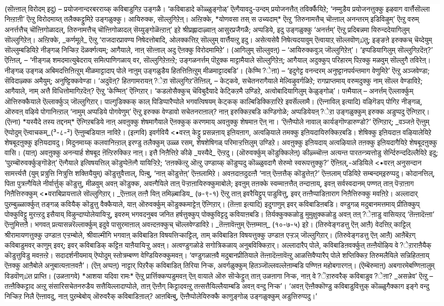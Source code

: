 (सॊऩ्ऩाल् विरोदम् इदु) – प्रयोजनान्दरबरराय्क् कविबाडुगिऱ उङ्गळै। ‘कविबाडादे कॊळ्ळुङ्गोळ्’ ऎऩ्गैयावदु-उन्दम् प्रयोजनत्तैत् तविर्क्कैयिऱे; ‘नम्मुडैय प्रयोजनत्तुक्कु इऴवाग वार्त्तैसॊल्ला निऩ्ऱाऩी’ ऎऩ्ऱु विरोदमाय्त् तलैक्कट्टुमिऱे उङ्गळुक्कु। आयिरुक्क, सॊल्लुगिऱेऩ्। अऩ्ऱिक्के, \*योणवसा तस् स उच्यदाम्\* ऎऩ्ऱु ‘तिरुनामत्तैच् चॊऩ्ऩाल् अनन्तरम् इडिविऴुम्’ ऎऩ्ऱु वरुम् अनर्त्तत्तैच् चॊऩ्ऩिगोळादल्, तिरुनामत्तैच् चॊऩ्ऩिगोळादल् सॆय्युङ्गोळॆऩ्ऱाऩ्’ इऱे श्रीप्रह्लादाऴ्वाऩ् आसुरप्रजैगळै; अप्पडिये, इदु उङ्गळुक्कु ‘अनर्त्तम्’ ऎऩ्ऱु प्रदिबन्नमा यिरुन्ददेयागिलुम् सॊल्लुगिऱेऩ्। अऩ्ऱिक्के, \_कर्णमूले\_ ऎऩ्ऱु ‘राजदारप्रावण्य निषेदत्तोबादि, ओलक्कत्तिऱ् सॊल्लुम् वार्त्तैयऩ्ऱु इदु। असेत्यसेवै निषेत्यदयावुम् ऎऩ्वायाऱ् सॊल्लवॊण्௰तु; इङ्ङऩे इरुक्कच् चॆय्देयुम् सॊल्लुम्बडियिऱे नीङ्गळ् निऱ्किऱ दॆळर्क्गत्यम्; आगैयाले, नाऩ् सॊऩ्ऩाल् अदु ऎऩक्कु विरोदमामिऱे’। (आगिलुम् सॊल्लुवऩ्) – ‘आयिरुक्कवुञ् जॊल्लुगिऱेऩ्’। ‘इप्पडियागिलुम् सॊल्लुगिऱदॆऩ्?’ ऎऩ्ऩिल्, – ‘नीङ्गळ् शमदमात्युबेदराय् समित्पाणिगळाय् वर, सॊल्लुगिऱेऩऩ्ऱे; उङ्गळनर्त्तम् पॊऱुक्क माट्टामैयाले सॊल्लुगिऱेऩ्; आगैयाल् अदुक्कुप् परिहारम् पिऱक्कु मळवुम् सॊल्लुगै तविरेऩ्। नीङ्गळ् उङ्गळ् अबिमदत्तिऩिऩ्ऱुम् मीळमाट्टादाप् पोले नाऩुम् उङ्गळुडैय हितत्तिऩिऩ्ऱुम् मीळमाट्टादबडि’। (केण्मि?ेऩा) – ‘इदुगेट्ट वनन्दरम् अनुष्ट्टानपर्यन्तमाग वेणुमिऱे’ ऎऩ्ऱु अञ्जवेण्डा; सॆविदाऴ्क्क अमैयुम्; अनुष्ट्टिक्कवेण्डा। ‘अदुवॆऩ्? हितगामरायऩ्?ेऱा सॊल्लुगिऱ’तॆऩ्ऩिल्, – केट्कवे, सचेतनरागैयाले मेल्विऴुवर्गळिऱे; रागप्राप्तमाय् वरुमदुक्कु नाम् सॊल्ल वेण्डाविऱे; आगैयाले, नाम् अत्तै विधित्तोमागिऱदॆऩ्? ऎऩ्ऱु ‘केण्मिऩ्’ ऎऩ्गिऱार्। ‘कडलोसैक्कुच् चॆविबुदैयादे केट्किऱमै उण्डिऱे, अत्वोबादियागिलुम् केळुङ्गोळ्’। पऩ्मैयाल् – अनर्त्तम् ऎल्लार्क्कुम् ऒत्तिरुक्कैयाले ऎल्लार्क्कुञ् जॊल्लुगिऱार्। पाल्गुडिक्कक् काल् पिडिप्पारैप्पोले भगवत्विषयम् केट्कक् काल्बिडिक्किऱारिऱे इवर्सॆल्लामै। (ऎऩ्नाविल् इत्यादि) वऴिगॆडप् पोगिऱ नीङ्गळ्, ऒरुवऩ् वऴिये पोगानिऩ्ऱाल् ‘नामुम् अप्पडिये पोगवेणुम्’ ऎऩ्ऱु इरुक्क वेण्डावो सचेतनराऩाल्? नाऩ् इरुक्किऱबडि कण्डिगोळे; अप्पडियेयऩ्?ेऱा उङ्गळुक्कुम् इरुक्क अडुप्पदु ऎऩ्गिऱार्। (ऎऩ्ना) \*यस्यैदे तस्य तद्दनम्\* ऎऩ्गिऱबडिये नाऩ् अवऩुक्कु शेषमागैयाले ऎऩक्कुक् करणमाय् अवऩुक्कु शेषमाऩ ऎऩ् ना। ‘ऎऩ्ऩैप्पोले नावाल् कार्यङ्गॊण्डारुण्डो?’ ऎऩ्गिऱार्; \_वञ्जऩे ऎऩ्ऩुम् ऎप्पोदुम् ऎऩ्वाचकम्\_(³-८-²) ऎऩ्ऩुम्बडियाऩ नाविऱे। (इऩ्गवि) इवर्गवियै \<•वरऩ् केट्टु प्रसन्नऩाय् इऩियऩाग, अत्वऴियाले तमक्कु इऩियदायिरुक्किऱबडि। शेषिक्कु इऩियदाऩ वऴियालेयिऱे शेषबूदऩुक्कु इऩियदावदु। मिदुनमाय्क् कलवानिऩ्ऱाल् इरण्डु तलैक्कुम् उळ्ळ रसम्, शेषशेषिगळ् परिमाऱ्ऱत्तिलुम् उण्डिऱे। अवऩुक्कु इऩियदाय् अत्वऴियाले तऩक्कु इऩियदागैयिऱे शेषबूदऩुक्कु वासि। (याऩ्) अवऩुक्कु अनन्यार्ह शेषबूद ऩॆऩ्ऱिरुक्किऱ नाऩ्। इत्तै निऩैत्तिऱे कीऴे \_यस्यैदे\_ ऎऩ्ऱदु। (ऒरुवर्क्कुम् कॊडुक्किलेऩ्) कीऴ्च्चॊऩ्ऩ अत्यन्त पारतन्त्र्यत्तोडु सेर्न्दिरुन्ददिल्लैयिऱे इदु; ‘पुऱम्बॊरुवर्क्कुङ्गॊडेऩ्’ ऎऩ्गैयाले इत्विषयत्तिल् कॊडुप्पेऩॆऩ्गै यायिऱ्ऱिऱे; ‘तऩक्कॆऩ्ऱु ऒऩ्ऱु उण्डाय्क् कॊडुप्पदु कॊळ्ळुवदागै सेरुमो स्वरूपत्तुक्कु?’ ऎऩ्ऩिल्,-अडियिले \<•वरऩ् अनुसन्दान सामर्त्त्यत्तै (युम् प्रत्रुत्ति नित्रुत्ति शक्तियैयुम्) कॊडुत्तुवैत्ताल्, पिऩ्बु, ‘नाऩ् कॊडुत्तेऩ्’ ऎऩ्ऩलामिऱे। अवऩदाऩदुदऩ्ऩै ‘नाऩ् ऎऩ्ऩत्तैक् कॊडुत्तेऩ्?’ ऎऩ्ऩलाम् पडियिऱे सम्बन्दम्इरुप्पदु। कोदानत्तिल्, पिता पुत्रऩ्गैयिले नीर्वार्त्तुक् कॊडुत्तु, मीळवुम् अवऩ् कॊडुक्क, अवऩ्गैयिले ताऩ् पॆऱ्ऱाऩायिरुक्कुमाबोले; इवऩुम् तऩक्के स्वम्माऩत्तैत् तन्दाऩाय्, इवऩ् सर्वस्वदानम् पण्णत् ताऩ् पॆऱ्ऱाऩाग निऩैत्तिरुक्कुम् \<•वराबिप्रायत्ताले सॊल्लुगिऱार्। \_ऎऩ्ऩाल् तऩ्ऩै यिऩ् तमिऴ्बाडिय\_ (७-९-१) ऎऩ्ऱु ताऩ् इवरैयिट्टुप् पाडुवित्तु, इवर् तऩ्ऩैप्पाडिऩाराग निऩैत्तिरुक्कु मवऩिऱे। अल्लादार् पुऱम्बुळ्ळार्क्कुत् तङ्गळ् कवियैक् कॊडुत्तु वैक्कैयाले, याऩ् ऒरुवर्क्कुम् कॊडुक्कमाट्टेऩ् ऎऩ्गिऱार्। (तॆऩ्ऩा इत्यादि) इदुगाणुम् इवर् कविबाडिऩबडि। वण्डुगळ् मदुबानमत्तमाय् प्रीतिक्कुप् पोक्कुविट्टु मुरऩ्ऱदु इसैयाय् विऴुन्दाप्पोलेयायिऱ्ऱु, इवरुम् भगवदनुबव जनित हर्षत्तुक्कुप् पोक्कुविट्टदु कवियाऩबडि। तिर्यक्कुक्कळोडु मुमुक्षुक्कळोडु अवऩ् तऩ्?ेऩाडु वासियऱद् ‘तॆऩ्ऩादॆऩ्ऩा’ ऎऩ्ऩुमित्तऩै। भगवत् प्रत्यासन्नरॆल्लार्क्कुम् इदुवे पासुरमाऩाल् अवऩ्दऩक्कुच् चॊल्लवेण्डाविऱे। \_तॆऩ्ऩावॆऩ्ऩुम् ऎऩ्ऩम्माऩ्\_ (१०-७-५) इऱे। (तिरुवेङ्गडत्तु ऎऩ् आऩै) वेदत्तिऱ् काट्टिल् श्रीरामायणत्तुक्कु उण्डाऩ एऱ्ऱम्बोले, श्रीवाल्मीगि भगवाऩ् कविबाडिऩ विषयत्तिऱ्काट्टिल्, ताम् कविबाडिऩ विषयत्तुक्कु उण्डाऩ एऱ्ऱञ् जॊल्लुगिऱार्। (तिरुवेङ्गडत्तु ऎऩ् आऩै) आऩैबॆऱग् कविबाडुमवर् काणुम् इवर्; इवर् कविबाडिक् कट्टिऩ याऩैयायिऱ्ऱु अवऩ्। अत्वण्डुगळोडे सगोत्रिकळाय् अनुबविक्किऱार्। अल्लादारैप् पोले, कविबाडिऩवर्क्कुत् तऩ्ऩैयॊऴिय वे?ेऱाराऩैयैक् कॊडुत्तुविडु मवऩऩ्ऱे। सदादर्शनीयमाय् ऎप्पोदुम् स्तोत्रम्बण्ण वेण्डियिरुक्कुमवऩ्। ‘वण्डुगळाऩवै मदुबानप्रीतियाले तॆऩ्ऩादॆऩ्ऩावॆऩ्ऱु आळत्तिवैप्पारैप् पोले शप्तिक्किऱ तिरुमलैयिले सन्निहितऩाय् ऎऩक्कु आऩैबोले अनुबात्यऩाऩवऩै’। (ऎऩ् अप्पऩ्) नाट्टार् पिऱरैक् कविबाडित् तिरिया निऱ्क, अवर्गळुक्कुम् हितञ्जॊल्लवल्लेऩाम्बडि पण्णिऩ महोबगारगऩ्। (ऎम्बॆरुमाऩ्) अबगारमेबण्णिऩालुम् विडवॊण्௰त प्राप्ति। (उळऩागवे) \*आशया यदिवा रामः\* ऎऩ्ऱु प्रार्त्तिक्कप्पडुमवऩ् ऎऩ् वायाले ऒरु सॊऱ्केट्टुत् ताऩ् उळऩागा निऱ्क, नाऩ् वे?ॆऱारुवरैक् कविबाडुव?ेऩा? \_असन्नेव’ ऎऩ्ऱु – तऩ्ऩैक्किट्टाद अऩ्ऱु संसारिसचेतनरुडैय सत्तैयिल्लादाप्पोले, ताऩ् ऎऩ्ऩैग् किट्टादवऩ्ऱु तऩ्सत्तैयिल्लैयाम्बडि अवऩ् वन्दु निऱ्क’। ‘अवऩ् ऎऩ्ऩैक्कॊण्डु कविबाडुवित्तुक् कॊळ्ळुगैक्काग इङ्गे वन्दु निऱ्किऱ निलै ऎऩ्ऩावदु, नाऩ् पुऱम्बेबोय् ऒरुवरैक् कविबाडिऩाल्? आऩबिऩ्बु, ऎऩ्ऩैप्पोलेयिरुक्कै काणुङ्गोळ् उङ्गळुक्कुम् अडुत्तिरुप्पदु।’
